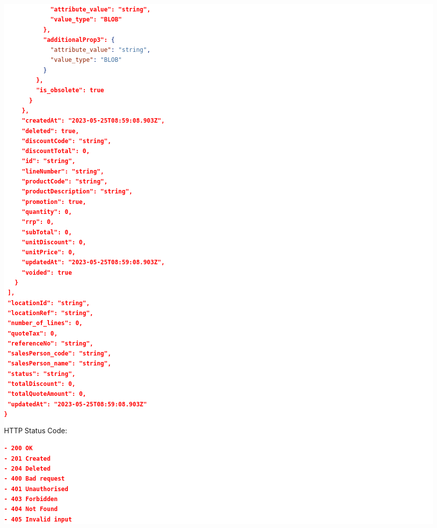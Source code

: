  ```json
              "attribute_value": "string",
              "value_type": "BLOB"
            },
            "additionalProp3": {
              "attribute_value": "string",
              "value_type": "BLOB"
            }
          },
          "is_obsolete": true
        }
      },
      "createdAt": "2023-05-25T08:59:08.903Z",
      "deleted": true,
      "discountCode": "string",
      "discountTotal": 0,
      "id": "string",
      "lineNumber": "string",
      "productCode": "string",
      "productDescription": "string",
      "promotion": true,
      "quantity": 0,
      "rrp": 0,
      "subTotal": 0,
      "unitDiscount": 0,
      "unitPrice": 0,
      "updatedAt": "2023-05-25T08:59:08.903Z",
      "voided": true
    }
  ],
  "locationId": "string",
  "locationRef": "string",
  "number_of_lines": 0,
  "quoteTax": 0,
  "referenceNo": "string",
  "salesPerson_code": "string",
  "salesPerson_name": "string",
  "status": "string",
  "totalDiscount": 0,
  "totalQuoteAmount": 0,
  "updatedAt": "2023-05-25T08:59:08.903Z"
}

```


HTTP Status Code: 
```json 
- 200 OK
- 201 Created
- 204 Deleted
- 400 Bad request 
- 401 Unauthorised
- 403 Forbidden 
- 404 Not Found
- 405 Invalid input
```
